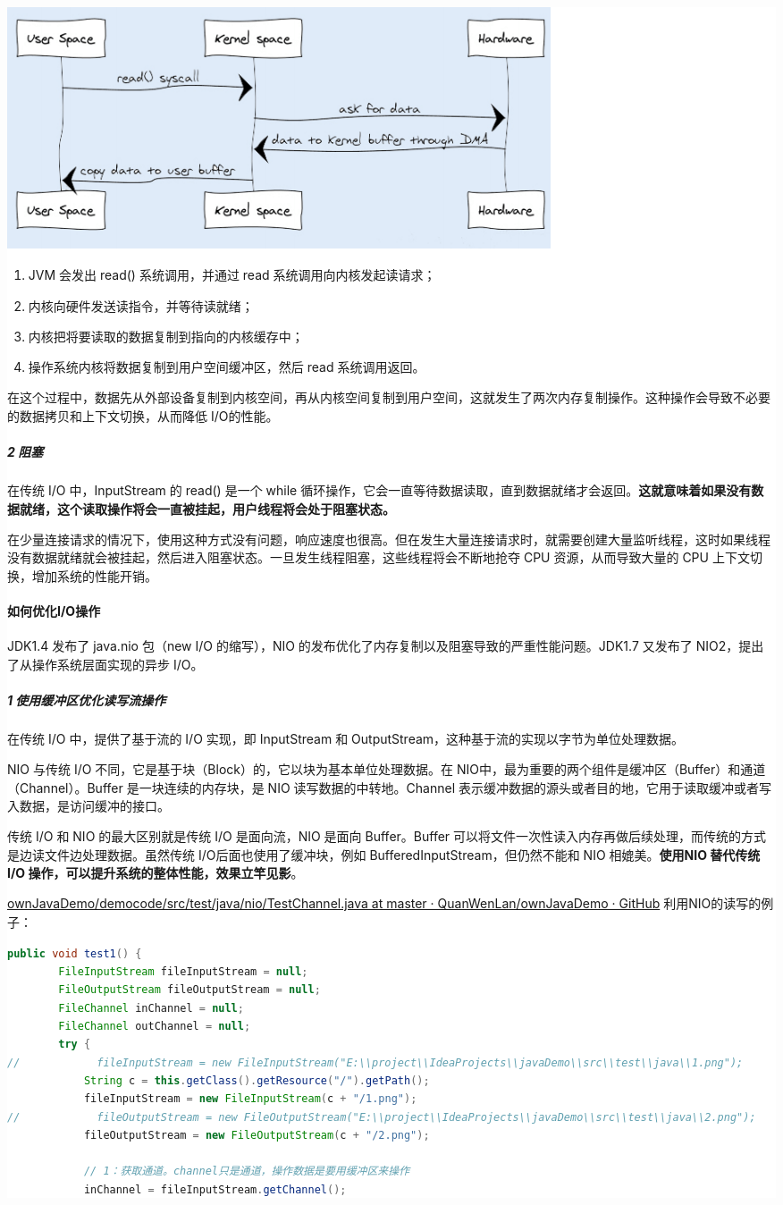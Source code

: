 ![image-20240412144821329](media/images/image-20240412144821329.png)

1. JVM 会发出 read() 系统调用，并通过 read 系统调用向内核发起读请求；

2. 内核向硬件发送读指令，并等待读就绪；

3. 内核把将要读取的数据复制到指向的内核缓存中；

4. 操作系统内核将数据复制到用户空间缓冲区，然后 read 系统调用返回。

在这个过程中，数据先从外部设备复制到内核空间，再从内核空间复制到用户空间，这就发生了两次内存复制操作。这种操作会导致不必要的数据拷贝和上下文切换，从而降低 I/O的性能。

##### **2 阻塞**

在传统 I/O 中，InputStream 的 read() 是一个 while 循环操作，它会一直等待数据读取，直到数据就绪才会返回。**这就意味着如果没有数据就绪，这个读取操作将会一直被挂起，用户线程将会处于阻塞状态。**

在少量连接请求的情况下，使用这种方式没有问题，响应速度也很高。但在发生大量连接请求时，就需要创建大量监听线程，这时如果线程没有数据就绪就会被挂起，然后进入阻塞状态。一旦发生线程阻塞，这些线程将会不断地抢夺 CPU 资源，从而导致大量的 CPU 上下文切换，增加系统的性能开销。

#### 如何优化I/O操作

JDK1.4 发布了 java.nio 包（new I/O 的缩写），NIO 的发布优化了内存复制以及阻塞导致的严重性能问题。JDK1.7 又发布了 NIO2，提出了从操作系统层面实现的异步 I/O。

##### 1 使用缓冲区优化读写流操作

在传统 I/O 中，提供了基于流的 I/O 实现，即 InputStream 和 OutputStream，这种基于流的实现以字节为单位处理数据。

NIO 与传统 I/O 不同，它是基于块（Block）的，它以块为基本单位处理数据。在 NIO中，最为重要的两个组件是缓冲区（Buffer）和通道（Channel）。Buffer 是一块连续的内存块，是 NIO 读写数据的中转地。Channel 表示缓冲数据的源头或者目的地，它用于读取缓冲或者写入数据，是访问缓冲的接口。

传统 I/O 和 NIO 的最大区别就是传统 I/O 是面向流，NIO 是面向 Buffer。Buffer 可以将文件一次性读入内存再做后续处理，而传统的方式是边读文件边处理数据。虽然传统 I/O后面也使用了缓冲块，例如 BufferedInputStream，但仍然不能和 NIO 相媲美。**使用NIO 替代传统 I/O 操作，可以提升系统的整体性能，效果立竿见影**。

[ownJavaDemo/democode/src/test/java/nio/TestChannel.java at master · QuanWenLan/ownJavaDemo · GitHub](https://github.com/QuanWenLan/ownJavaDemo/blob/master/democode/src/test/java/nio/TestChannel.java)  利用NIO的读写的例子：

```java
public void test1() {
        FileInputStream fileInputStream = null;
        FileOutputStream fileOutputStream = null;
        FileChannel inChannel = null;
        FileChannel outChannel = null;
        try {
//            fileInputStream = new FileInputStream("E:\\project\\IdeaProjects\\javaDemo\\src\\test\\java\\1.png");
            String c = this.getClass().getResource("/").getPath();
            fileInputStream = new FileInputStream(c + "/1.png");
//            fileOutputStream = new FileOutputStream("E:\\project\\IdeaProjects\\javaDemo\\src\\test\\java\\2.png");
            fileOutputStream = new FileOutputStream(c + "/2.png");

            // 1：获取通道。channel只是通道，操作数据是要用缓冲区来操作
            inChannel = fileInputStream.getChannel();
```